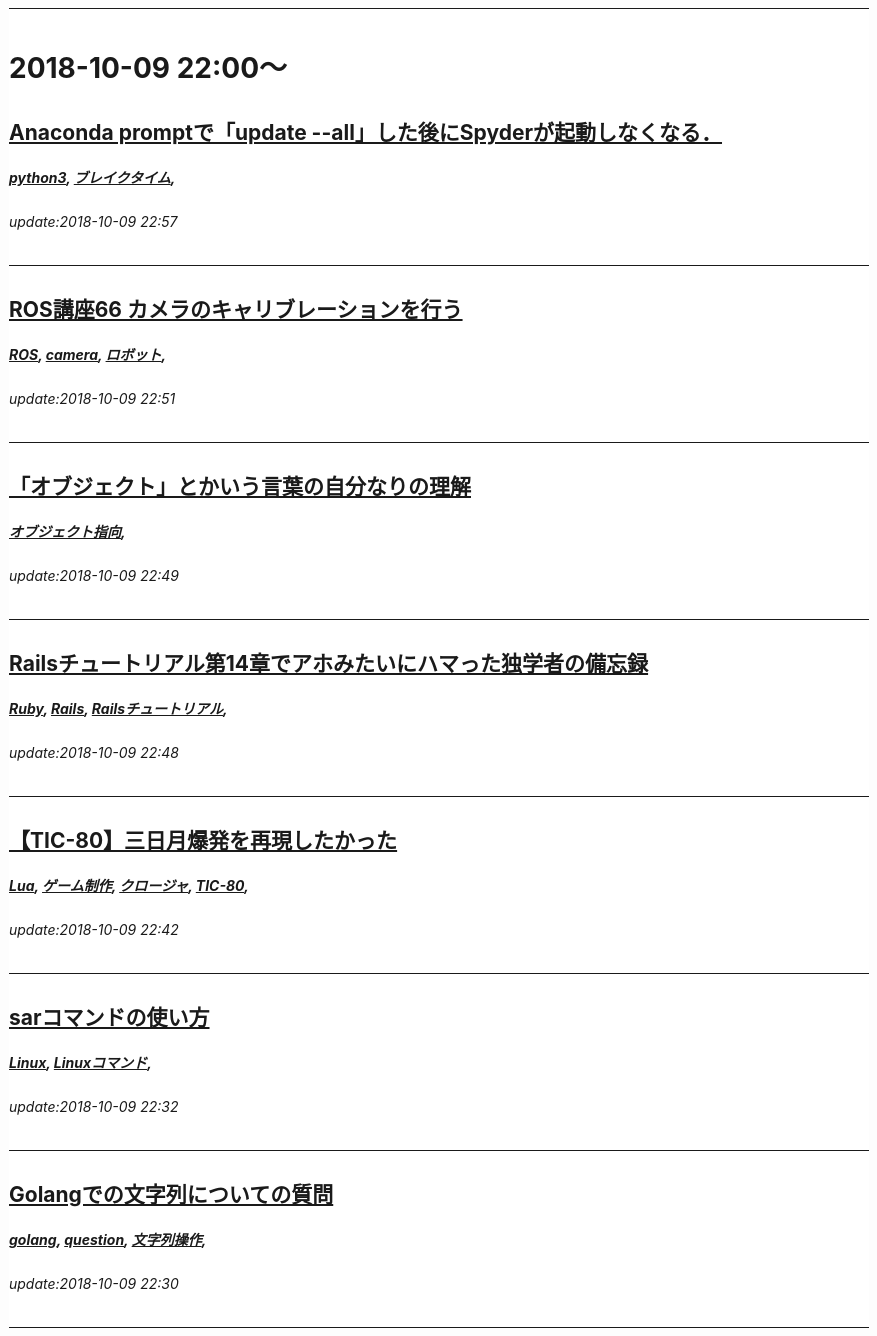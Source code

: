 
---




# 2018-10-09 22:00～
## [Anaconda promptで「update --all」した後にSpyderが起動しなくなる．](https://qiita.com/Y_F_Acoustics/items/93f47591a6258bd8d825)
##### [python3](https://qiita.com/tags/python3), [ブレイクタイム](https://qiita.com/tags/ブレイクタイム), 
###### update:2018-10-09 22:57
---
## [ROS講座66 カメラのキャリブレーションを行う](https://qiita.com/srs/items/416aa78f2c679ddb7c52)
##### [ROS](https://qiita.com/tags/ROS), [camera](https://qiita.com/tags/camera), [ロボット](https://qiita.com/tags/ロボット), 
###### update:2018-10-09 22:51
---
## [「オブジェクト」とかいう言葉の自分なりの理解](https://qiita.com/Nao000/items/1f22275b88e328f2ff67)
##### [オブジェクト指向](https://qiita.com/tags/オブジェクト指向), 
###### update:2018-10-09 22:49
---
## [Railsチュートリアル第14章でアホみたいにハマった独学者の備忘録](https://qiita.com/UKiABe/items/119566372386389c96b6)
##### [Ruby](https://qiita.com/tags/Ruby), [Rails](https://qiita.com/tags/Rails), [Railsチュートリアル](https://qiita.com/tags/Railsチュートリアル), 
###### update:2018-10-09 22:48
---
## [【TIC-80】三日月爆発を再現したかった](https://qiita.com/uokagi/items/3b20c0c020d899bea2cf)
##### [Lua](https://qiita.com/tags/Lua), [ゲーム制作](https://qiita.com/tags/ゲーム制作), [クロージャ](https://qiita.com/tags/クロージャ), [TIC-80](https://qiita.com/tags/TIC-80), 
###### update:2018-10-09 22:42
---
## [sarコマンドの使い方](https://qiita.com/ymr-39/items/956ac41c4cf6cf85ae12)
##### [Linux](https://qiita.com/tags/Linux), [Linuxコマンド](https://qiita.com/tags/Linuxコマンド), 
###### update:2018-10-09 22:32
---
## [Golangでの文字列についての質問](https://qiita.com/x0Y14/items/729e81fb82e98e1e68ef)
##### [golang](https://qiita.com/tags/golang), [question](https://qiita.com/tags/question), [文字列操作](https://qiita.com/tags/文字列操作), 
###### update:2018-10-09 22:30
---
